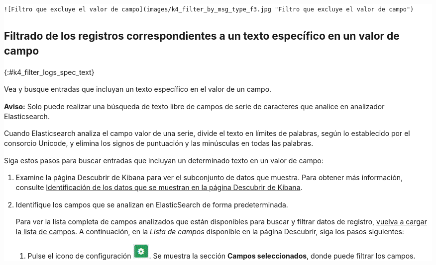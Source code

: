    ![Filtro que excluye el valor de campo](images/k4_filter_by_msg_type_f3.jpg "Filtro que excluye el valor de campo")


## Filtrado de los registros correspondientes a un texto específico en un valor de campo
{:#k4_filter_logs_spec_text}

Vea y busque entradas que incluyan un texto específico en el valor de un campo. 

**Aviso:** Solo puede realizar una búsqueda de texto libre de campos de serie de caracteres que analice en analizador Elasticsearch. 
    
Cuando Elasticsearch analiza el campo valor de una serie, divide el texto en límites de palabras, según lo establecido por el consorcio Unicode, y elimina los signos de puntuación y las minúsculas en todas las palabras.
    
Siga estos pasos para buscar entradas que incluyan un determinado texto en un valor de campo:

1. Examine la página Descubrir de Kibana para ver el subconjunto de datos que muestra. Para obtener más información, consulte [Identificación de los datos que se muestran en la página Descubrir de Kibana](logging_kibana_analize_logs_interactively.html#k4_identify_data).

2. Identifique los campos que se analizan en ElasticSearch de forma predeterminada.

    Para ver la lista completa de campos analizados que están disponibles para buscar y filtrar datos de registro, [vuelva a cargar la lista de campos](logging_kibana_analize_logs_interactively.html#kibana_discover_view_reload_fields). A continuación, en la *Lista de campos* disponible en la página Descubrir, siga los pasos siguientes:
    
    1. Pulse el icono de configuración ![Icono de configuración](images/k4_configure_icon.jpg "Icono de configuración"). Se muestra la sección **Campos seleccionados**, donde puede filtrar los campos.
